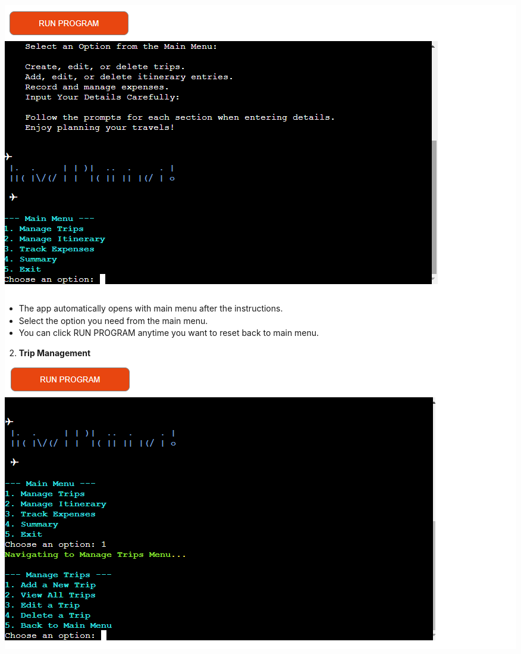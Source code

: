 ![Main menu](/assets/images/main-menu.png)

* The app automatically opens with main menu after the instructions.
* Select the option you need from the main menu.
* You can click RUN PROGRAM anytime you want to reset back to main menu.

2. **Trip Management**

![Trip management](/assets/images/manage-trips.png)
